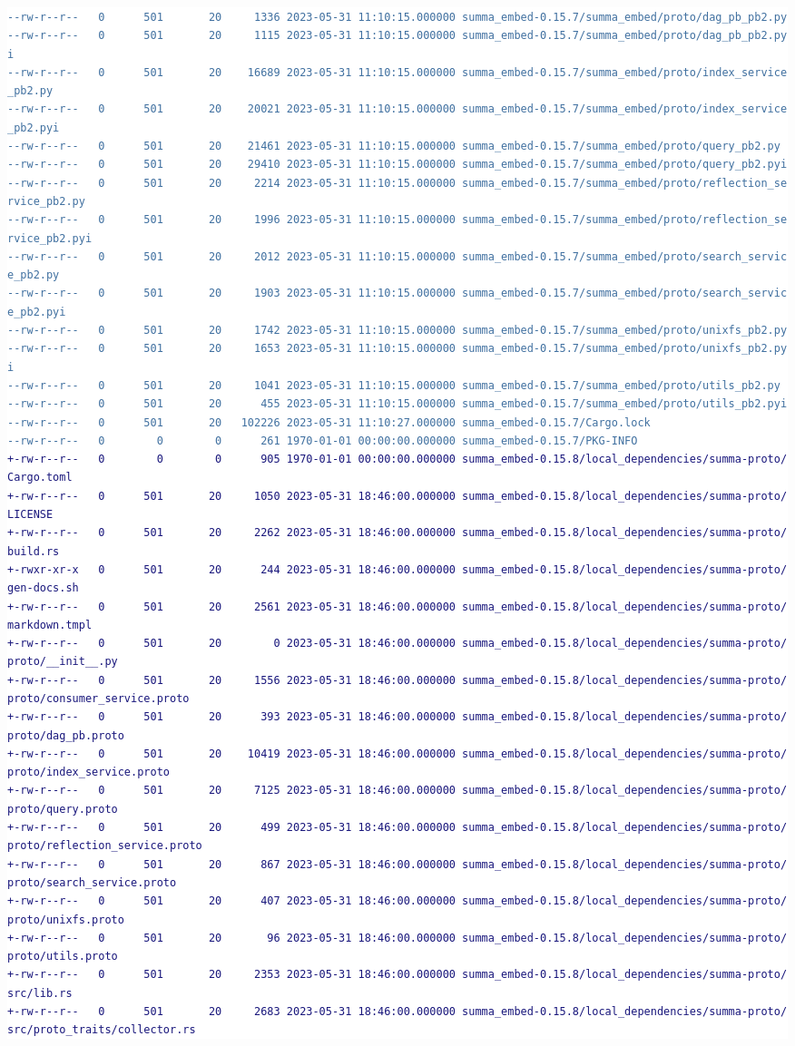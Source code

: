 ```diff
--rw-r--r--   0      501       20     1336 2023-05-31 11:10:15.000000 summa_embed-0.15.7/summa_embed/proto/dag_pb_pb2.py
--rw-r--r--   0      501       20     1115 2023-05-31 11:10:15.000000 summa_embed-0.15.7/summa_embed/proto/dag_pb_pb2.pyi
--rw-r--r--   0      501       20    16689 2023-05-31 11:10:15.000000 summa_embed-0.15.7/summa_embed/proto/index_service_pb2.py
--rw-r--r--   0      501       20    20021 2023-05-31 11:10:15.000000 summa_embed-0.15.7/summa_embed/proto/index_service_pb2.pyi
--rw-r--r--   0      501       20    21461 2023-05-31 11:10:15.000000 summa_embed-0.15.7/summa_embed/proto/query_pb2.py
--rw-r--r--   0      501       20    29410 2023-05-31 11:10:15.000000 summa_embed-0.15.7/summa_embed/proto/query_pb2.pyi
--rw-r--r--   0      501       20     2214 2023-05-31 11:10:15.000000 summa_embed-0.15.7/summa_embed/proto/reflection_service_pb2.py
--rw-r--r--   0      501       20     1996 2023-05-31 11:10:15.000000 summa_embed-0.15.7/summa_embed/proto/reflection_service_pb2.pyi
--rw-r--r--   0      501       20     2012 2023-05-31 11:10:15.000000 summa_embed-0.15.7/summa_embed/proto/search_service_pb2.py
--rw-r--r--   0      501       20     1903 2023-05-31 11:10:15.000000 summa_embed-0.15.7/summa_embed/proto/search_service_pb2.pyi
--rw-r--r--   0      501       20     1742 2023-05-31 11:10:15.000000 summa_embed-0.15.7/summa_embed/proto/unixfs_pb2.py
--rw-r--r--   0      501       20     1653 2023-05-31 11:10:15.000000 summa_embed-0.15.7/summa_embed/proto/unixfs_pb2.pyi
--rw-r--r--   0      501       20     1041 2023-05-31 11:10:15.000000 summa_embed-0.15.7/summa_embed/proto/utils_pb2.py
--rw-r--r--   0      501       20      455 2023-05-31 11:10:15.000000 summa_embed-0.15.7/summa_embed/proto/utils_pb2.pyi
--rw-r--r--   0      501       20   102226 2023-05-31 11:10:27.000000 summa_embed-0.15.7/Cargo.lock
--rw-r--r--   0        0        0      261 1970-01-01 00:00:00.000000 summa_embed-0.15.7/PKG-INFO
+-rw-r--r--   0        0        0      905 1970-01-01 00:00:00.000000 summa_embed-0.15.8/local_dependencies/summa-proto/Cargo.toml
+-rw-r--r--   0      501       20     1050 2023-05-31 18:46:00.000000 summa_embed-0.15.8/local_dependencies/summa-proto/LICENSE
+-rw-r--r--   0      501       20     2262 2023-05-31 18:46:00.000000 summa_embed-0.15.8/local_dependencies/summa-proto/build.rs
+-rwxr-xr-x   0      501       20      244 2023-05-31 18:46:00.000000 summa_embed-0.15.8/local_dependencies/summa-proto/gen-docs.sh
+-rw-r--r--   0      501       20     2561 2023-05-31 18:46:00.000000 summa_embed-0.15.8/local_dependencies/summa-proto/markdown.tmpl
+-rw-r--r--   0      501       20        0 2023-05-31 18:46:00.000000 summa_embed-0.15.8/local_dependencies/summa-proto/proto/__init__.py
+-rw-r--r--   0      501       20     1556 2023-05-31 18:46:00.000000 summa_embed-0.15.8/local_dependencies/summa-proto/proto/consumer_service.proto
+-rw-r--r--   0      501       20      393 2023-05-31 18:46:00.000000 summa_embed-0.15.8/local_dependencies/summa-proto/proto/dag_pb.proto
+-rw-r--r--   0      501       20    10419 2023-05-31 18:46:00.000000 summa_embed-0.15.8/local_dependencies/summa-proto/proto/index_service.proto
+-rw-r--r--   0      501       20     7125 2023-05-31 18:46:00.000000 summa_embed-0.15.8/local_dependencies/summa-proto/proto/query.proto
+-rw-r--r--   0      501       20      499 2023-05-31 18:46:00.000000 summa_embed-0.15.8/local_dependencies/summa-proto/proto/reflection_service.proto
+-rw-r--r--   0      501       20      867 2023-05-31 18:46:00.000000 summa_embed-0.15.8/local_dependencies/summa-proto/proto/search_service.proto
+-rw-r--r--   0      501       20      407 2023-05-31 18:46:00.000000 summa_embed-0.15.8/local_dependencies/summa-proto/proto/unixfs.proto
+-rw-r--r--   0      501       20       96 2023-05-31 18:46:00.000000 summa_embed-0.15.8/local_dependencies/summa-proto/proto/utils.proto
+-rw-r--r--   0      501       20     2353 2023-05-31 18:46:00.000000 summa_embed-0.15.8/local_dependencies/summa-proto/src/lib.rs
+-rw-r--r--   0      501       20     2683 2023-05-31 18:46:00.000000 summa_embed-0.15.8/local_dependencies/summa-proto/src/proto_traits/collector.rs
```